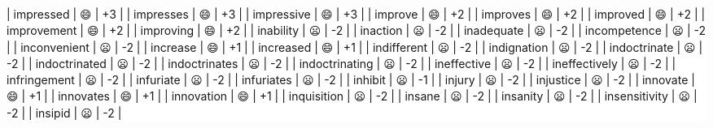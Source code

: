 |      impressed     |   :smile:  |    +3   |
|      impresses     |   :smile:  |    +3   |
|     impressive     |   :smile:  |    +3   |
|       improve      |   :smile:  |    +2   |
|      improves      |   :smile:  |    +2   |
|      improved      |   :smile:  |    +2   |
|     improvement    |   :smile:  |    +2   |
|      improving     |   :smile:  |    +2   |
|      inability     | :frowning: |    -2   |
|      inaction      | :frowning: |    -2   |
|     inadequate     | :frowning: |    -2   |
|    incompetence    | :frowning: |    -2   |
|    inconvenient    | :frowning: |    -2   |
|      increase      |   :smile:  |    +1   |
|      increased     |   :smile:  |    +1   |
|     indifferent    | :frowning: |    -2   |
|     indignation    | :frowning: |    -2   |
|    indoctrinate    | :frowning: |    -2   |
|    indoctrinated   | :frowning: |    -2   |
|    indoctrinates   | :frowning: |    -2   |
|   indoctrinating   | :frowning: |    -2   |
|     ineffective    | :frowning: |    -2   |
|    ineffectively   | :frowning: |    -2   |
|    infringement    | :frowning: |    -2   |
|      infuriate     | :frowning: |    -2   |
|     infuriates     | :frowning: |    -2   |
|       inhibit      | :frowning: |    -1   |
|       injury       | :frowning: |    -2   |
|      injustice     | :frowning: |    -2   |
|      innovate      |   :smile:  |    +1   |
|      innovates     |   :smile:  |    +1   |
|     innovation     |   :smile:  |    +1   |
|     inquisition    | :frowning: |    -2   |
|       insane       | :frowning: |    -2   |
|      insanity      | :frowning: |    -2   |
|    insensitivity   | :frowning: |    -2   |
|       insipid      | :frowning: |    -2   |